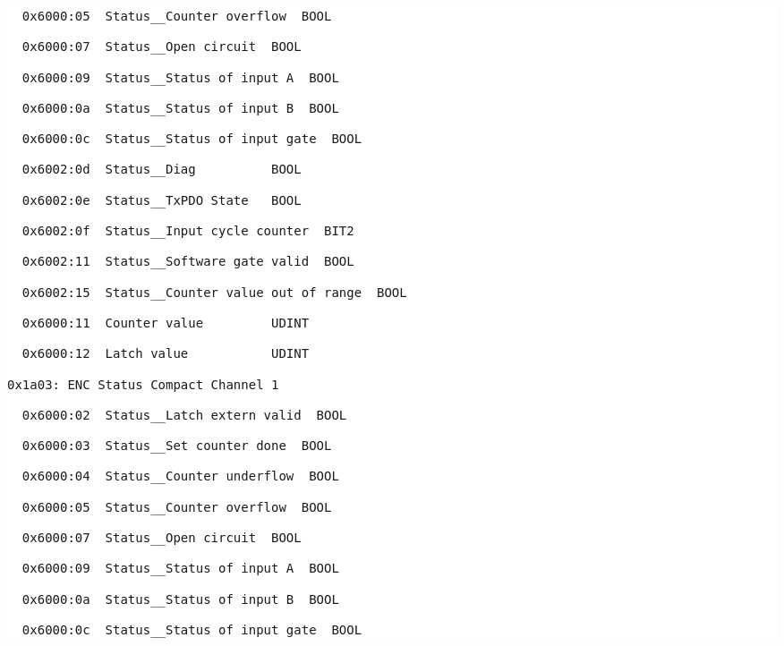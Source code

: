 <tr>
<td colspan=2 align="left"><pre>  0x6000:05  Status__Counter overflow  BOOL</pre></td>
</tr>
<tr>
<td colspan=2 align="left"><pre>  0x6000:07  Status__Open circuit  BOOL</pre></td>
</tr>
<tr>
<td colspan=2 align="left"><pre>  0x6000:09  Status__Status of input A  BOOL</pre></td>
</tr>
<tr>
<td colspan=2 align="left"><pre>  0x6000:0a  Status__Status of input B  BOOL</pre></td>
</tr>
<tr>
<td colspan=2 align="left"><pre>  0x6000:0c  Status__Status of input gate  BOOL</pre></td>
</tr>
<tr>
<td colspan=2 align="left"><pre>  0x6002:0d  Status__Diag          BOOL</pre></td>
</tr>
<tr>
<td colspan=2 align="left"><pre>  0x6002:0e  Status__TxPDO State   BOOL</pre></td>
</tr>
<tr>
<td colspan=2 align="left"><pre>  0x6002:0f  Status__Input cycle counter  BIT2</pre></td>
</tr>
<tr>
<td colspan=2 align="left"><pre>  0x6002:11  Status__Software gate valid  BOOL</pre></td>
</tr>
<tr>
<td colspan=2 align="left"><pre>  0x6002:15  Status__Counter value out of range  BOOL</pre></td>
</tr>
<tr>
<td colspan=2 align="left"><pre>  0x6000:11  Counter value         UDINT</pre></td>
</tr>
<tr>
<td colspan=2 align="left"><pre>  0x6000:12  Latch value           UDINT</pre></td>
</tr>
<tr>
<td colspan=2 align="left"><pre>0x1a03: ENC Status Compact Channel 1</pre></td>
</tr>
<tr>
<td colspan=2 align="left"><pre>  0x6000:02  Status__Latch extern valid  BOOL</pre></td>
</tr>
<tr>
<td colspan=2 align="left"><pre>  0x6000:03  Status__Set counter done  BOOL</pre></td>
</tr>
<tr>
<td colspan=2 align="left"><pre>  0x6000:04  Status__Counter underflow  BOOL</pre></td>
</tr>
<tr>
<td colspan=2 align="left"><pre>  0x6000:05  Status__Counter overflow  BOOL</pre></td>
</tr>
<tr>
<td colspan=2 align="left"><pre>  0x6000:07  Status__Open circuit  BOOL</pre></td>
</tr>
<tr>
<td colspan=2 align="left"><pre>  0x6000:09  Status__Status of input A  BOOL</pre></td>
</tr>
<tr>
<td colspan=2 align="left"><pre>  0x6000:0a  Status__Status of input B  BOOL</pre></td>
</tr>
<tr>
<td colspan=2 align="left"><pre>  0x6000:0c  Status__Status of input gate  BOOL</pre></td>
</tr>
<tr>